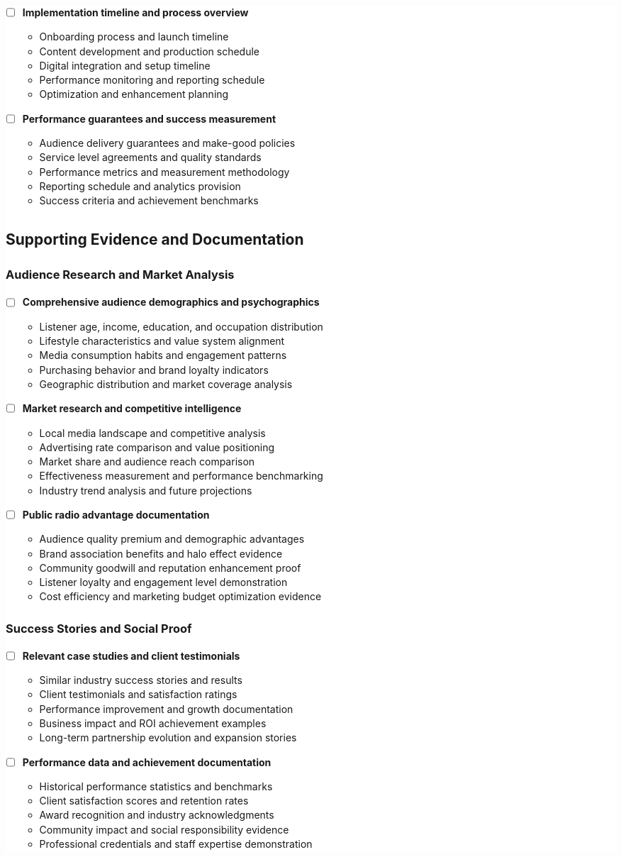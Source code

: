 - [ ] **Implementation timeline and process overview**
  - Onboarding process and launch timeline
  - Content development and production schedule
  - Digital integration and setup timeline
  - Performance monitoring and reporting schedule
  - Optimization and enhancement planning

- [ ] **Performance guarantees and success measurement**
  - Audience delivery guarantees and make-good policies
  - Service level agreements and quality standards
  - Performance metrics and measurement methodology
  - Reporting schedule and analytics provision
  - Success criteria and achievement benchmarks

## Supporting Evidence and Documentation

### Audience Research and Market Analysis
- [ ] **Comprehensive audience demographics and psychographics**
  - Listener age, income, education, and occupation distribution
  - Lifestyle characteristics and value system alignment
  - Media consumption habits and engagement patterns
  - Purchasing behavior and brand loyalty indicators
  - Geographic distribution and market coverage analysis

- [ ] **Market research and competitive intelligence**
  - Local media landscape and competitive analysis
  - Advertising rate comparison and value positioning
  - Market share and audience reach comparison
  - Effectiveness measurement and performance benchmarking
  - Industry trend analysis and future projections

- [ ] **Public radio advantage documentation**
  - Audience quality premium and demographic advantages
  - Brand association benefits and halo effect evidence
  - Community goodwill and reputation enhancement proof
  - Listener loyalty and engagement level demonstration
  - Cost efficiency and marketing budget optimization evidence

### Success Stories and Social Proof
- [ ] **Relevant case studies and client testimonials**
  - Similar industry success stories and results
  - Client testimonials and satisfaction ratings
  - Performance improvement and growth documentation
  - Business impact and ROI achievement examples
  - Long-term partnership evolution and expansion stories

- [ ] **Performance data and achievement documentation**
  - Historical performance statistics and benchmarks
  - Client satisfaction scores and retention rates
  - Award recognition and industry acknowledgments
  - Community impact and social responsibility evidence
  - Professional credentials and staff expertise demonstration
